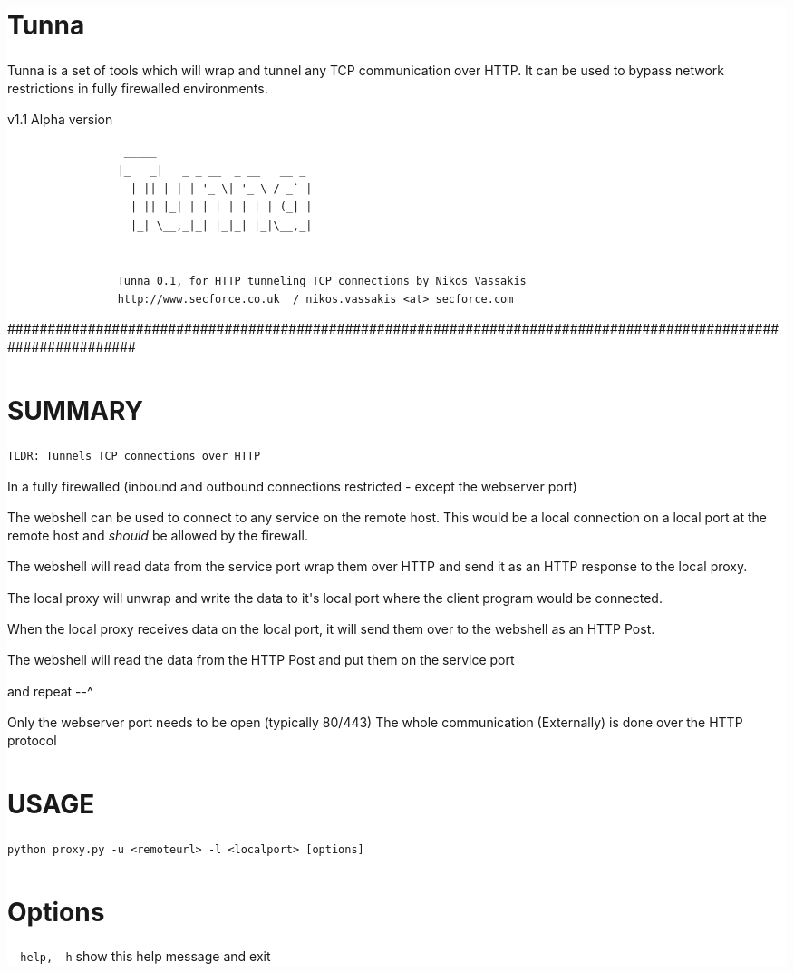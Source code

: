 Tunna
=====

Tunna is a set of tools which will wrap and tunnel any TCP communication over HTTP. It can be used to bypass network restrictions in fully firewalled environments. 

v1.1	Alpha version

					  _____                        
					 |_   _|   _ _ __  _ __   __ _ 
					   | || | | | '_ \| '_ \ / _` |
					   | || |_| | | | | | | | (_| |
					   |_| \__,_|_| |_|_| |_|\__,_|	
                                                     
 
                     Tunna 0.1, for HTTP tunneling TCP connections by Nikos Vassakis
                     http://www.secforce.co.uk	/ nikos.vassakis <at> secforce.com


################################################################################################################

SUMMARY
=======

	TLDR: Tunnels TCP connections over HTTP

In a fully firewalled (inbound and outbound connections restricted - except the webserver port)

The webshell can be used to connect to any service on the remote host. 
This would be a local connection on a local port at the remote host and *should* be allowed by the firewall.

The webshell will read data from the service port wrap them over HTTP and send it as an HTTP response to the
local proxy.

The local proxy will unwrap and write the data to it's local port where the client program would be connected.

When the local proxy receives data on the local port, it will send them over to the webshell as an HTTP Post.

The webshell will read the data from the HTTP Post and put them on the service port

and repeat --^

Only the webserver port needs to be open (typically 80/443)
The whole communication (Externally) is done over the HTTP protocol


USAGE
======
  `python proxy.py -u <remoteurl> -l <localport> [options]`

Options
=======
`--help, -h`              	show this help message and exit
